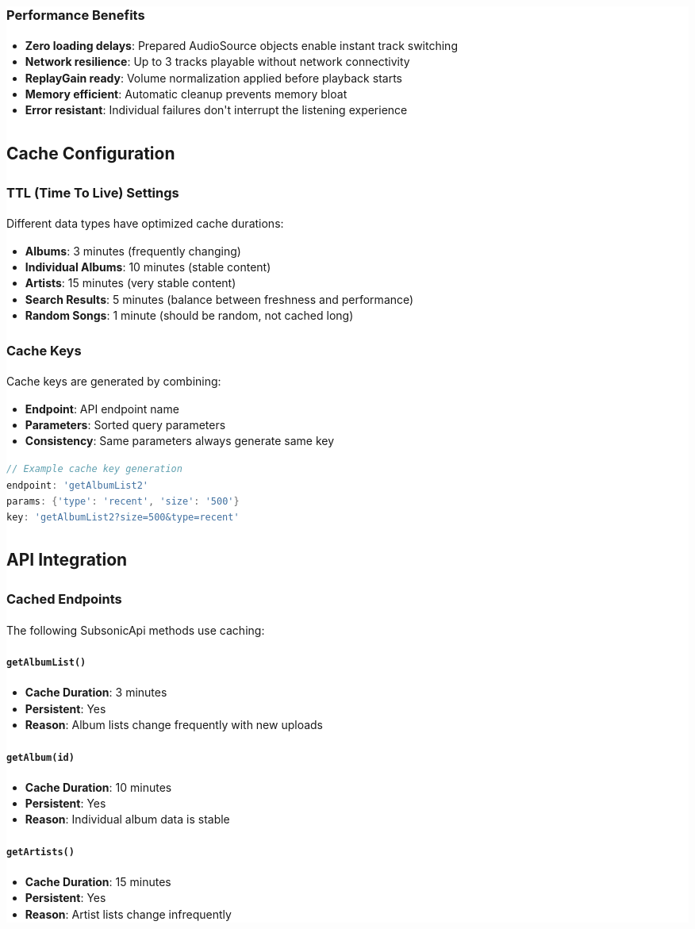 ### Performance Benefits

- **Zero loading delays**: Prepared AudioSource objects enable instant track switching
- **Network resilience**: Up to 3 tracks playable without network connectivity
- **ReplayGain ready**: Volume normalization applied before playback starts
- **Memory efficient**: Automatic cleanup prevents memory bloat
- **Error resistant**: Individual failures don't interrupt the listening experience

## Cache Configuration

### TTL (Time To Live) Settings

Different data types have optimized cache durations:

- **Albums**: 3 minutes (frequently changing)
- **Individual Albums**: 10 minutes (stable content)
- **Artists**: 15 minutes (very stable content)
- **Search Results**: 5 minutes (balance between freshness and performance)
- **Random Songs**: 1 minute (should be random, not cached long)

### Cache Keys

Cache keys are generated by combining:
- **Endpoint**: API endpoint name
- **Parameters**: Sorted query parameters
- **Consistency**: Same parameters always generate same key

```dart
// Example cache key generation
endpoint: 'getAlbumList2'
params: {'type': 'recent', 'size': '500'}
key: 'getAlbumList2?size=500&type=recent'
```

## API Integration

### Cached Endpoints

The following SubsonicApi methods use caching:

#### `getAlbumList()`
- **Cache Duration**: 3 minutes
- **Persistent**: Yes
- **Reason**: Album lists change frequently with new uploads

#### `getAlbum(id)`
- **Cache Duration**: 10 minutes
- **Persistent**: Yes
- **Reason**: Individual album data is stable

#### `getArtists()`
- **Cache Duration**: 15 minutes
- **Persistent**: Yes
- **Reason**: Artist lists change infrequently
